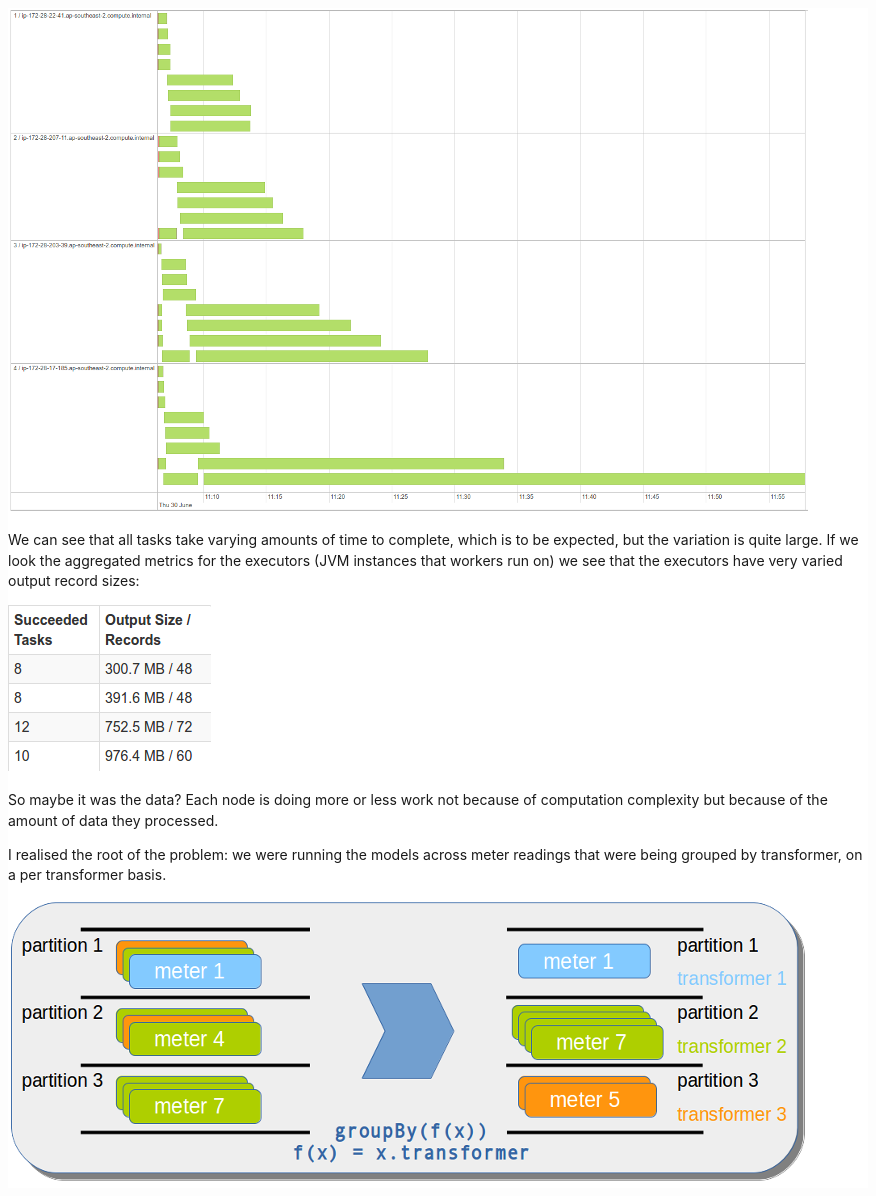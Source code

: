 ![](blog_img/sparkui_skew_zoom.png)

We can see that all tasks take varying amounts of time to complete, which is to be expected, but the variation is quite large. If we look the aggregated metrics for the executors (JVM instances that workers run on) we see that the executors have very varied output record sizes:

![](blog_img/skew_metrics.png)


So maybe it was the data? Each node is doing more or less work not because of computation complexity but because of the amount of data they processed.

I realised the root of the problem: we were running the models across meter readings that were being grouped by transformer, on a per transformer basis.

![](blog_img/groupby.png)
